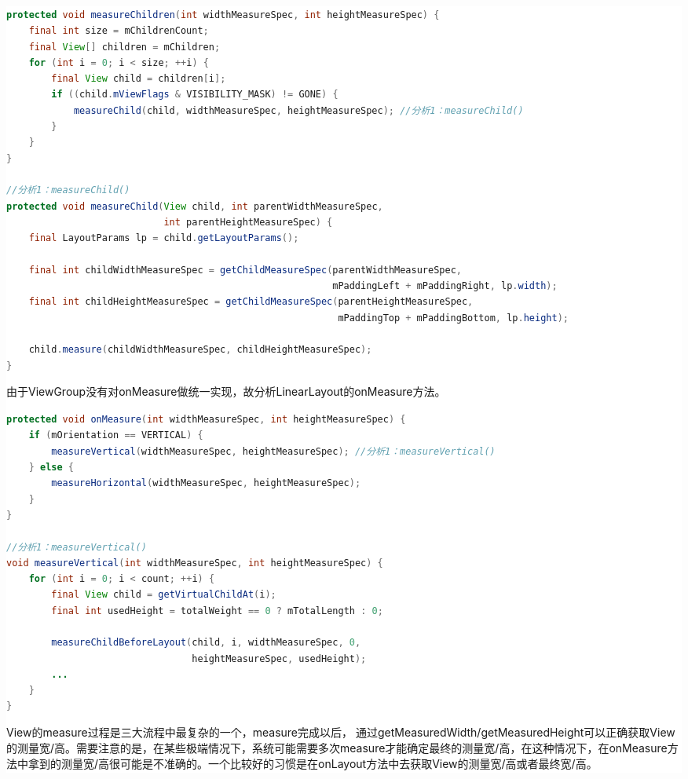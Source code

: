 ```java
protected void measureChildren(int widthMeasureSpec, int heightMeasureSpec) {
    final int size = mChildrenCount;
    final View[] children = mChildren;
    for (int i = 0; i < size; ++i) {
        final View child = children[i];
        if ((child.mViewFlags & VISIBILITY_MASK) != GONE) {
            measureChild(child, widthMeasureSpec, heightMeasureSpec); //分析1：measureChild()
        }
    }
}

//分析1：measureChild()
protected void measureChild(View child, int parentWidthMeasureSpec,
                            int parentHeightMeasureSpec) {
    final LayoutParams lp = child.getLayoutParams();

    final int childWidthMeasureSpec = getChildMeasureSpec(parentWidthMeasureSpec,
                                                          mPaddingLeft + mPaddingRight, lp.width);
    final int childHeightMeasureSpec = getChildMeasureSpec(parentHeightMeasureSpec,
                                                           mPaddingTop + mPaddingBottom, lp.height);

    child.measure(childWidthMeasureSpec, childHeightMeasureSpec);
}
```

由于ViewGroup没有对onMeasure做统一实现，故分析LinearLayout的onMeasure方法。

```java
protected void onMeasure(int widthMeasureSpec, int heightMeasureSpec) {
    if (mOrientation == VERTICAL) {
        measureVertical(widthMeasureSpec, heightMeasureSpec); //分析1：measureVertical()
    } else {
        measureHorizontal(widthMeasureSpec, heightMeasureSpec);
    }
}

//分析1：measureVertical()
void measureVertical(int widthMeasureSpec, int heightMeasureSpec) {
    for (int i = 0; i < count; ++i) {
        final View child = getVirtualChildAt(i);
        final int usedHeight = totalWeight == 0 ? mTotalLength : 0;
        
        measureChildBeforeLayout(child, i, widthMeasureSpec, 0,
                                 heightMeasureSpec, usedHeight);
        ...
    }
}
```

View的measure过程是三大流程中最复杂的一个，measure完成以后， 通过getMeasuredWidth/getMeasuredHeight可以正确获取View的测量宽/高。需要注意的是，在某些极端情况下，系统可能需要多次measure才能确定最终的测量宽/高，在这种情况下，在onMeasure方法中拿到的测量宽/高很可能是不准确的。一个比较好的习惯是在onLayout方法中去获取View的测量宽/高或者最终宽/高。
